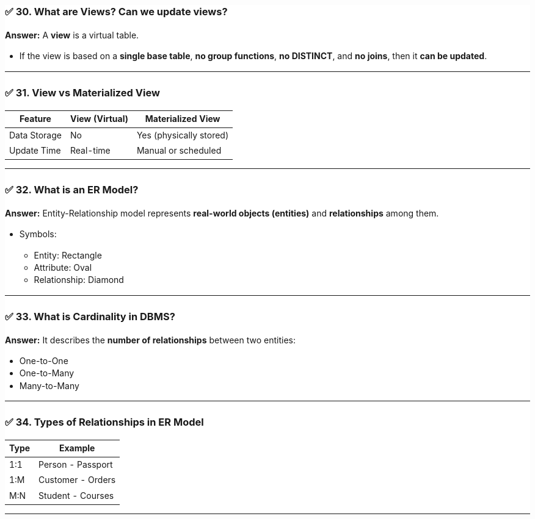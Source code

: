 
### ✅ **30. What are Views? Can we update views?**

**Answer:**
A **view** is a virtual table.

* If the view is based on a **single base table**, **no group functions**, **no DISTINCT**, and **no joins**, then it **can be updated**.

---

### ✅ **31. View vs Materialized View**

| Feature      | View (Virtual) | Materialized View       |
| ------------ | -------------- | ----------------------- |
| Data Storage | No             | Yes (physically stored) |
| Update Time  | Real-time      | Manual or scheduled     |

---

### ✅ **32. What is an ER Model?**

**Answer:**
Entity-Relationship model represents **real-world objects (entities)** and **relationships** among them.

* Symbols:

  * Entity: Rectangle
  * Attribute: Oval
  * Relationship: Diamond

---

### ✅ **33. What is Cardinality in DBMS?**

**Answer:**
It describes the **number of relationships** between two entities:

* One-to-One
* One-to-Many
* Many-to-Many

---

### ✅ **34. Types of Relationships in ER Model**

| Type | Example           |
| ---- | ----------------- |
| 1:1  | Person - Passport |
| 1\:M | Customer - Orders |
| M\:N | Student - Courses |

---